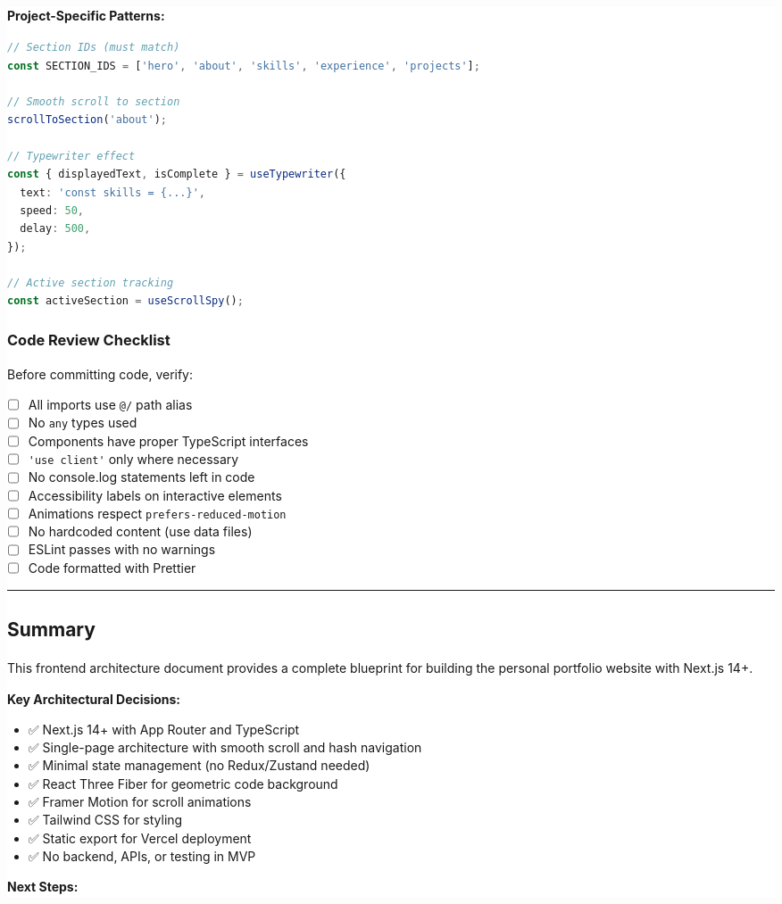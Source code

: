 **Project-Specific Patterns:**

```typescript
// Section IDs (must match)
const SECTION_IDS = ['hero', 'about', 'skills', 'experience', 'projects'];

// Smooth scroll to section
scrollToSection('about');

// Typewriter effect
const { displayedText, isComplete } = useTypewriter({
  text: 'const skills = {...}',
  speed: 50,
  delay: 500,
});

// Active section tracking
const activeSection = useScrollSpy();
```

### Code Review Checklist

Before committing code, verify:

- [ ] All imports use `@/` path alias
- [ ] No `any` types used
- [ ] Components have proper TypeScript interfaces
- [ ] `'use client'` only where necessary
- [ ] No console.log statements left in code
- [ ] Accessibility labels on interactive elements
- [ ] Animations respect `prefers-reduced-motion`
- [ ] No hardcoded content (use data files)
- [ ] ESLint passes with no warnings
- [ ] Code formatted with Prettier

---

## Summary

This frontend architecture document provides a complete blueprint for building the personal portfolio website with Next.js 14+.

**Key Architectural Decisions:**

- ✅ Next.js 14+ with App Router and TypeScript
- ✅ Single-page architecture with smooth scroll and hash navigation
- ✅ Minimal state management (no Redux/Zustand needed)
- ✅ React Three Fiber for geometric code background
- ✅ Framer Motion for scroll animations
- ✅ Tailwind CSS for styling
- ✅ Static export for Vercel deployment
- ✅ No backend, APIs, or testing in MVP

**Next Steps:**
